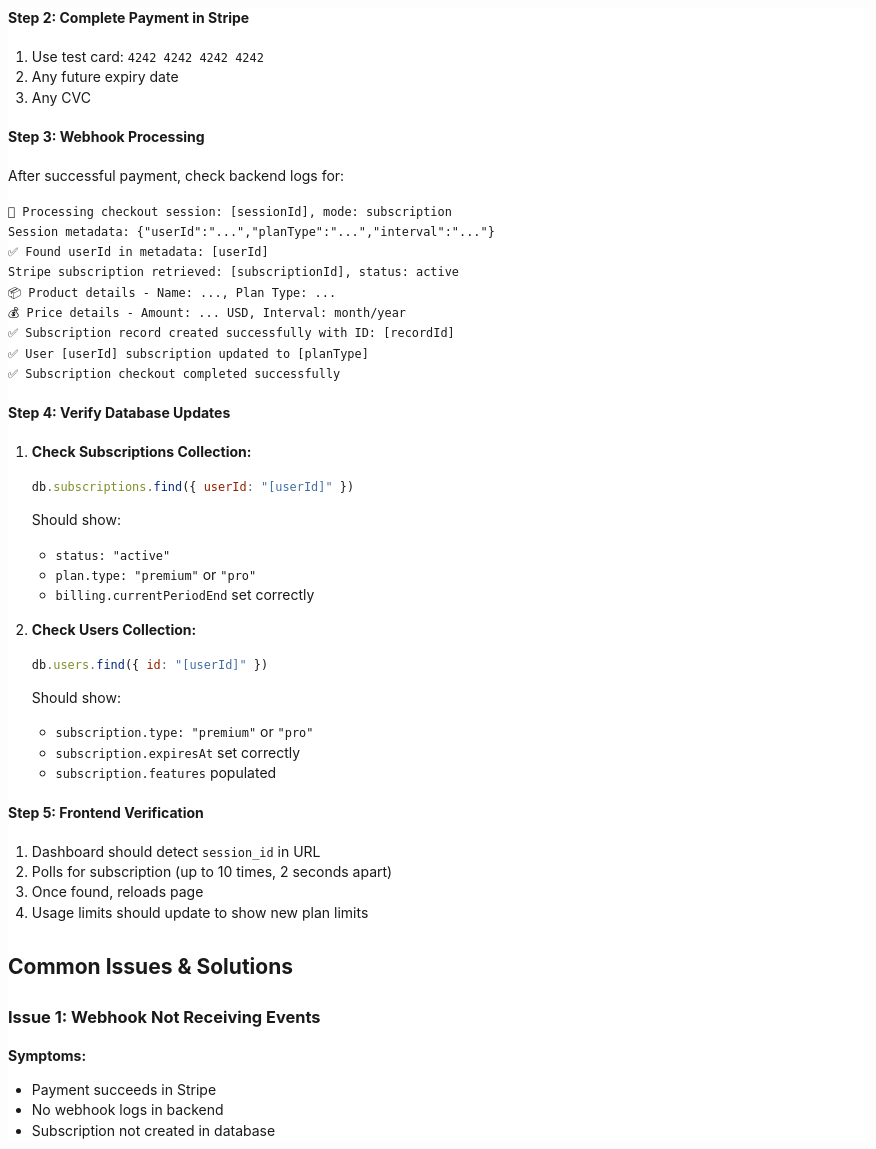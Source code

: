#### Step 2: Complete Payment in Stripe
1. Use test card: `4242 4242 4242 4242`
2. Any future expiry date
3. Any CVC

#### Step 3: Webhook Processing
After successful payment, check backend logs for:
```
🔔 Processing checkout session: [sessionId], mode: subscription
Session metadata: {"userId":"...","planType":"...","interval":"..."}
✅ Found userId in metadata: [userId]
Stripe subscription retrieved: [subscriptionId], status: active
📦 Product details - Name: ..., Plan Type: ...
💰 Price details - Amount: ... USD, Interval: month/year
✅ Subscription record created successfully with ID: [recordId]
✅ User [userId] subscription updated to [planType]
✅ Subscription checkout completed successfully
```

#### Step 4: Verify Database Updates
1. **Check Subscriptions Collection:**
   ```javascript
   db.subscriptions.find({ userId: "[userId]" })
   ```
   Should show:
   - `status: "active"`
   - `plan.type: "premium"` or `"pro"`
   - `billing.currentPeriodEnd` set correctly

2. **Check Users Collection:**
   ```javascript
   db.users.find({ id: "[userId]" })
   ```
   Should show:
   - `subscription.type: "premium"` or `"pro"`
   - `subscription.expiresAt` set correctly
   - `subscription.features` populated

#### Step 5: Frontend Verification
1. Dashboard should detect `session_id` in URL
2. Polls for subscription (up to 10 times, 2 seconds apart)
3. Once found, reloads page
4. Usage limits should update to show new plan limits

## Common Issues & Solutions

### Issue 1: Webhook Not Receiving Events
**Symptoms:**
- Payment succeeds in Stripe
- No webhook logs in backend
- Subscription not created in database
